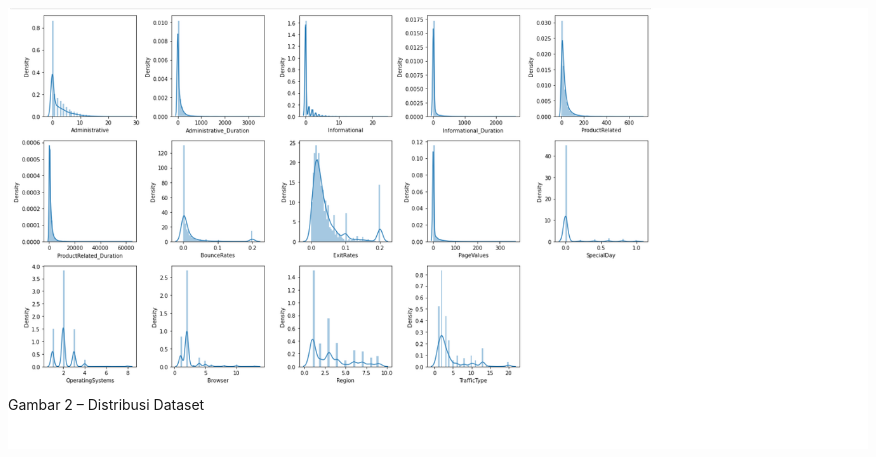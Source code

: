   <kbd><img src="pictures/distribution.png" width=650px> </kbd> <br>
  Gambar 2 – Distribusi Dataset
</p>
<br>
<p align="center">